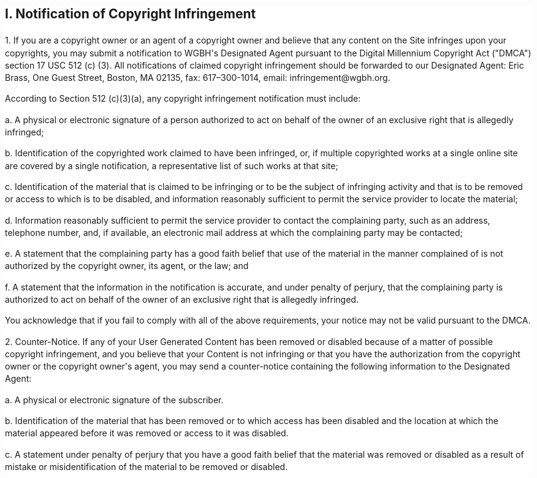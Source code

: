 ## I. Notification of Copyright Infringement

<p>1. If you are a copyright owner or an agent of a copyright owner and 
believe that any content on the Site infringes upon your copyrights, you may 
submit a notification to WGBH's Designated Agent pursuant to the Digital 
Millennium Copyright Act ("DMCA") section 17 USC 512 (c) (3). All notifications 
of claimed copyright infringement should be forwarded to our Designated Agent: 
Eric Brass, One Guest Street, Boston, MA 02135, fax: 617–300-1014, email: 
infringement@wgbh.org.</p>

According to Section 512 (c)(3)(a), any copyright infringement notification 
must include:

a. A physical or electronic signature of a person authorized to act on behalf 
of the owner of an exclusive right that is allegedly infringed; 

b. Identification of the copyrighted work claimed to have been infringed, or, 
if multiple copyrighted works at a single online site are covered by a single 
notification, a representative list of such works at that site; 

c. Identification of the material that is claimed to be infringing or to be the 
subject of infringing activity and that is to be removed or access to which is 
to be disabled, and information reasonably sufficient to permit the service 
provider to locate the material; 

d. Information reasonably sufficient to permit the service provider to contact 
the complaining party, such as an address, telephone number, and, if available, 
an electronic mail address at which the complaining party may be contacted; 

e. A statement that the complaining party has a good faith belief that use of 
the material in the manner complained of is not authorized by the copyright 
owner, its agent, or the law; and 

f. A statement that the information in the notification is accurate, and under 
penalty of perjury, that the complaining party is authorized to act on behalf 
of the owner of an exclusive right that is allegedly infringed.

You acknowledge that if you fail to comply with all of the above requirements, 
your notice may not be valid pursuant to the DMCA.

<p>2. Counter-Notice. If any of your User Generated Content has been removed 
or disabled because of a matter of possible copyright infringement, and you 
believe that your Content is not infringing or that you have the authorization 
from the copyright owner or the copyright owner's agent, you may send a 
counter-notice containing the following information to the Designated Agent:</p>

a. A physical or electronic signature of the subscriber. 

b. Identification of the material that has been removed or to which access has 
been disabled and the location at which the material appeared before it was 
removed or access to it was disabled. 

c. A statement under penalty of perjury that you have a good faith belief that 
the material was removed or disabled as a result of mistake or 
misidentification of the material to be removed or disabled. 
